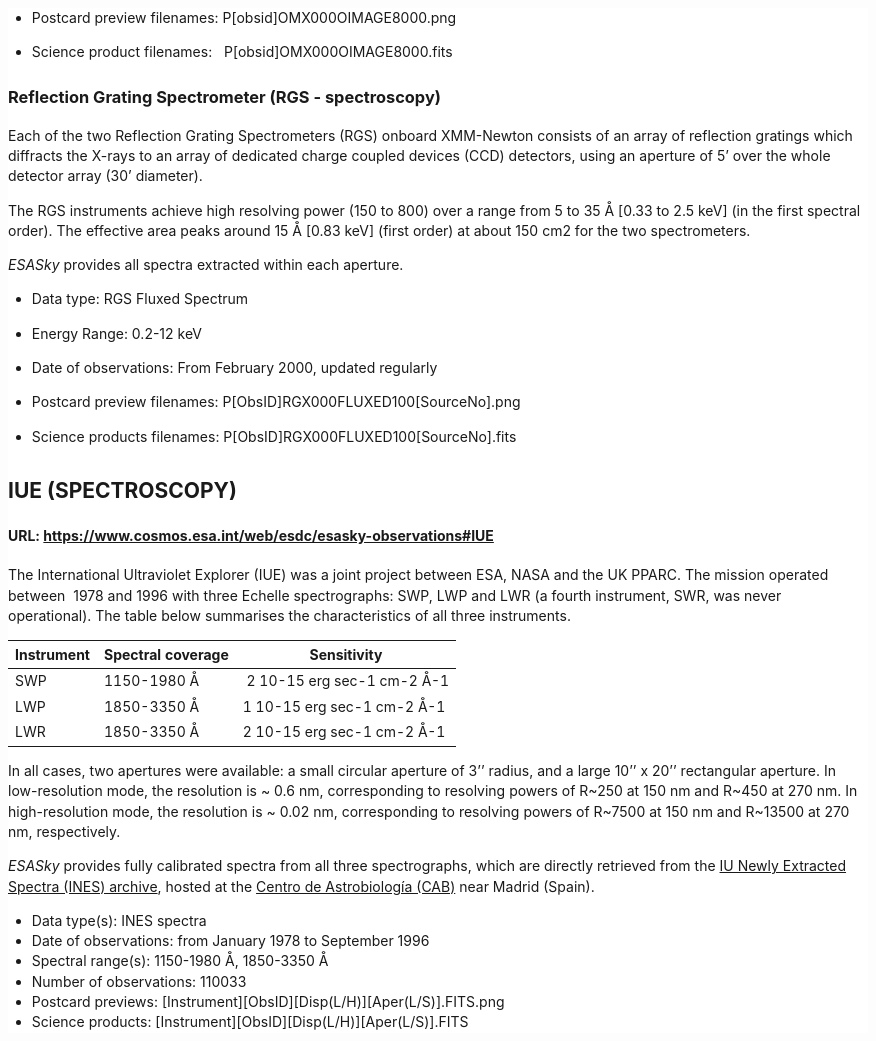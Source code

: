 *   Postcard preview filenames: P\[obsid\]OMX000OIMAGE8000.png

*   Science product filenames:   P\[obsid\]OMX000OIMAGE8000.fits

### Reflection Grating Spectrometer (RGS - spectroscopy)

Each of the two Reflection Grating Spectrometers (RGS) onboard XMM-Newton consists of an array of reflection gratings which diffracts the X-rays to an array of dedicated charge coupled devices (CCD) detectors, using an aperture of 5’ over the whole detector array (30’ diameter). 

The RGS instruments achieve high resolving power (150 to 800) over a range from 5 to 35 Å \[0.33 to 2.5 keV\] (in the first spectral order). The effective area peaks around 15 Å \[0.83 keV\] (first order) at about 150 cm2 for the two spectrometers. 

_ESASky_ provides all spectra extracted within each aperture.

*   Data type: RGS Fluxed Spectrum

*   Energy Range: 0.2-12 keV

*   Date of observations: From February 2000, updated regularly

*   Postcard preview filenames: P\[ObsID\]RGX000FLUXED100\[SourceNo\].png 

*   Science products filenames: P\[ObsID\]RGX000FLUXED100\[SourceNo\].fits

## IUE (SPECTROSCOPY)

#### URL: https://www.cosmos.esa.int/web/esdc/esasky-observations#IUE

The International Ultraviolet Explorer (IUE) was a joint project between ESA, NASA and the UK PPARC. The mission operated between  1978 and 1996 with three Echelle spectrographs: SWP, LWP and LWR (a fourth instrument, SWR, was never operational). The table below summarises the characteristics of all three instruments. 


|Instrument|Spectral coverage|Sensitivity                |
|----------|-----------------|---------------------------|
|SWP       |1150-1980 Å      | 2 10-15 erg sec-1 cm-2 Å-1|
|LWP       |1850-3350 Å      |1 10-15 erg sec-1 cm-2 Å-1 |
|LWR       |1850-3350 Å      |2 10-15 erg sec-1 cm-2 Å-1 |


In all cases, two apertures were available: a small circular aperture of 3’’ radius, and a large 10’’ x 20’’ rectangular aperture. In low-resolution mode, the resolution is ~ 0.6 nm, corresponding to resolving powers of R\~250 at 150 nm and R\~450 at 270 nm. In high-resolution mode, the resolution is ~ 0.02 nm, corresponding to resolving powers of R\~7500 at 150 nm and R\~13500 at 270 nm, respectively.

_ESASky_ provides fully calibrated spectra from all three spectrographs, which are directly retrieved from the [IU Newly Extracted Spectra (INES) archive](http://sdc.cab.inta-csic.es/ines/index2.html), hosted at the [Centro de Astrobiología (CAB)](http://cab.inta-csic.es/en/) near Madrid (Spain).

*   Data type(s): INES spectra
*   Date of observations: from January 1978 to September 1996
*   Spectral range(s): 1150-1980 Å, 1850-3350 Å
*   Number of observations: 110033
*   Postcard previews: \[Instrument\]\[ObsID\]\[Disp(L/H)\]\[Aper(L/S)\].FITS.png
*   Science products: \[Instrument\]\[ObsID\]\[Disp(L/H)\]\[Aper(L/S)\].FITS

